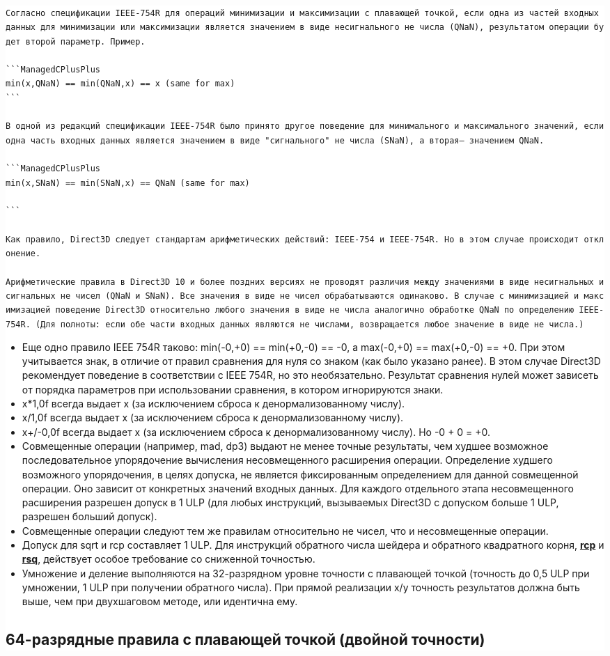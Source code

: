     Согласно спецификации IEEE-754R для операций минимизации и максимизации с плавающей точкой, если одна из частей входных данных для минимизации или максимизации является значением в виде несигнального не числа (QNaN), результатом операции будет второй параметр. Пример.

    ```ManagedCPlusPlus
    min(x,QNaN) == min(QNaN,x) == x (same for max)
    ```

    В одной из редакций спецификации IEEE-754R было принято другое поведение для минимального и максимального значений, если одна часть входных данных является значением в виде "сигнального" не числа (SNaN), а вторая— значением QNaN.

    ```ManagedCPlusPlus
    min(x,SNaN) == min(SNaN,x) == QNaN (same for max)
     
    ```

    Как правило, Direct3D следует стандартам арифметических действий: IEEE-754 и IEEE-754R. Но в этом случае происходит отклонение.

    Арифметические правила в Direct3D 10 и более поздних версиях не проводят различия между значениями в виде несигнальных и сигнальных не чисел (QNaN и SNaN). Все значения в виде не чисел обрабатываются одинаково. В случае с минимизацией и максимизацией поведение Direct3D относительно любого значения в виде не числа аналогично обработке QNaN по определению IEEE-754R. (Для полноты: если обе части входных данных являются не числами, возвращается любое значение в виде не числа.)

-   Еще одно правило IEEE 754R таково: min(-0,+0) == min(+0,-0) == -0, а max(-0,+0) == max(+0,-0) == +0. При этом учитывается знак, в отличие от правил сравнения для нуля со знаком (как было указано ранее). В этом случае Direct3D рекомендует поведение в соответствии с IEEE 754R, но это необязательно. Результат сравнения нулей может зависеть от порядка параметров при использовании сравнения, в котором игнорируются знаки.
-   x\*1,0f всегда выдает x (за исключением сброса к денормализованному числу).
-   x/1,0f всегда выдает x (за исключением сброса к денормализованному числу).
-   x+/-0,0f всегда выдает x (за исключением сброса к денормализованному числу). Но -0 + 0 = +0.
-   Совмещенные операции (например, mad, dp3) выдают не менее точные результаты, чем худшее возможное последовательное упорядочение вычисления несовмещенного расширения операции. Определение худшего возможного упорядочения, в целях допуска, не является фиксированным определением для данной совмещенной операции. Оно зависит от конкретных значений входных данных. Для каждого отдельного этапа несовмещенного расширения разрешен допуск в 1 ULP (для любых инструкций, вызываемых Direct3D с допуском больше 1 ULP, разрешен больший допуск).
-   Совмещенные операции следуют тем же правилам относительно не чисел, что и несовмещенные операции.
-   Допуск для sqrt и rcp составляет 1 ULP. Для инструкций обратного числа шейдера и обратного квадратного корня, [**rcp**](https://msdn.microsoft.com/library/windows/desktop/hh447205) и [**rsq**](https://msdn.microsoft.com/library/windows/desktop/hh447221), действует особое требование со сниженной точностью.
-   Умножение и деление выполняются на 32-разрядном уровне точности с плавающей точкой (точность до 0,5 ULP при умножении, 1 ULP при получении обратного числа). При прямой реализации x/y точность результатов должна быть выше, чем при двухшаговом методе, или идентична ему.

## <a name="span-iddoubleprec64bitspanspan-iddoubleprec64bitspan64-bit-double-precision-floating-point-rules"></a><span id="double_prec_64_bit"></span><span id="DOUBLE_PREC_64_BIT"></span>64-разрядные правила с плавающей точкой (двойной точности)
